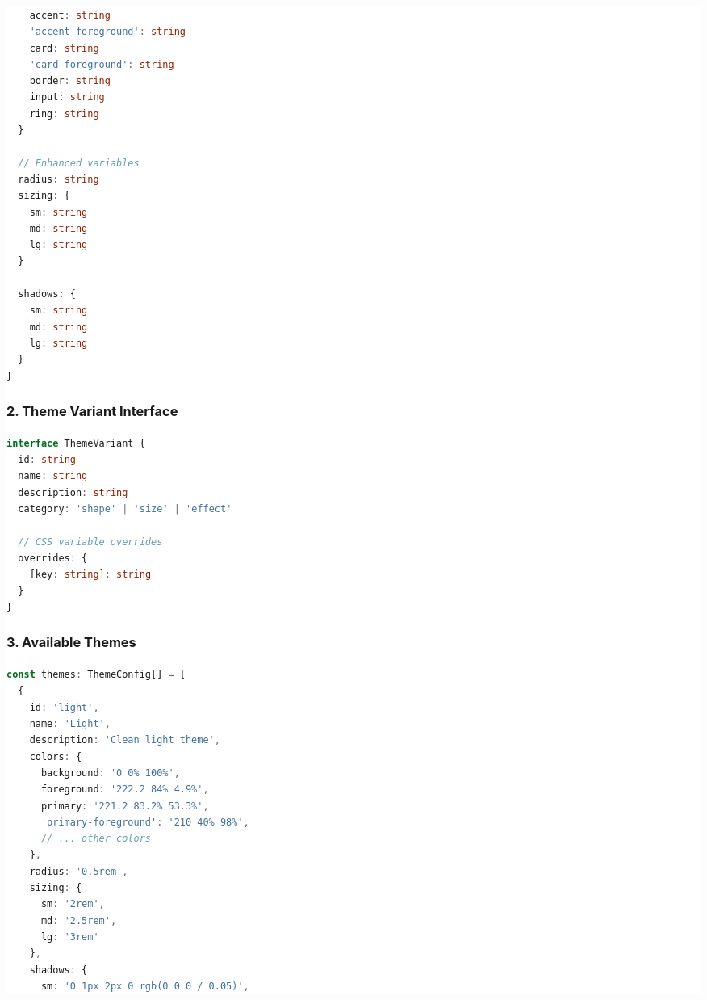 ```typescript
    accent: string
    'accent-foreground': string
    card: string
    'card-foreground': string
    border: string
    input: string
    ring: string
  }
  
  // Enhanced variables
  radius: string
  sizing: {
    sm: string
    md: string
    lg: string
  }
  
  shadows: {
    sm: string
    md: string
    lg: string
  }
}
```

### 2. Theme Variant Interface

```typescript
interface ThemeVariant {
  id: string
  name: string
  description: string
  category: 'shape' | 'size' | 'effect'
  
  // CSS variable overrides
  overrides: {
    [key: string]: string
  }
}
```

### 3. Available Themes

```typescript
const themes: ThemeConfig[] = [
  {
    id: 'light',
    name: 'Light',
    description: 'Clean light theme',
    colors: {
      background: '0 0% 100%',
      foreground: '222.2 84% 4.9%',
      primary: '221.2 83.2% 53.3%',
      'primary-foreground': '210 40% 98%',
      // ... other colors
    },
    radius: '0.5rem',
    sizing: {
      sm: '2rem',
      md: '2.5rem',
      lg: '3rem'
    },
    shadows: {
      sm: '0 1px 2px 0 rgb(0 0 0 / 0.05)',
```